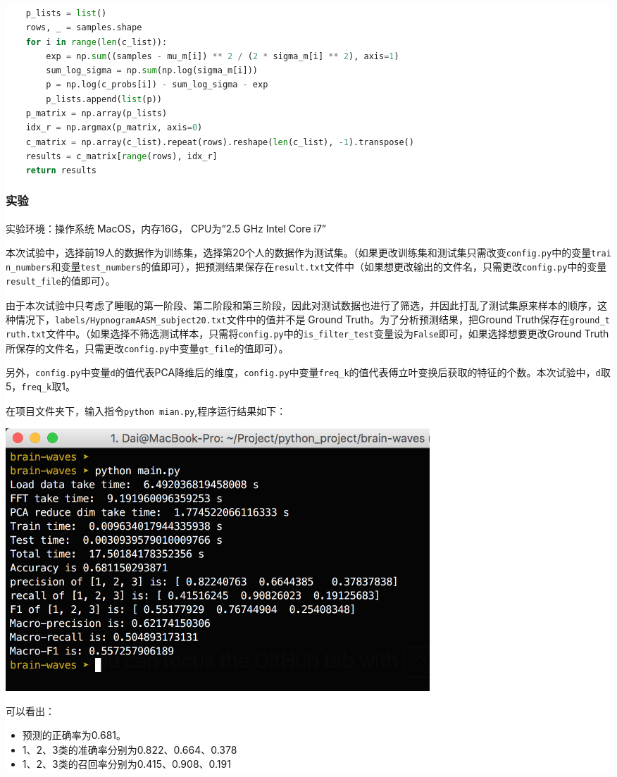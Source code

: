 ```python
    p_lists = list()
    rows, _ = samples.shape
    for i in range(len(c_list)):
        exp = np.sum((samples - mu_m[i]) ** 2 / (2 * sigma_m[i] ** 2), axis=1)
        sum_log_sigma = np.sum(np.log(sigma_m[i]))
        p = np.log(c_probs[i]) - sum_log_sigma - exp
        p_lists.append(list(p))
    p_matrix = np.array(p_lists)
    idx_r = np.argmax(p_matrix, axis=0)
    c_matrix = np.array(c_list).repeat(rows).reshape(len(c_list), -1).transpose()
    results = c_matrix[range(rows), idx_r]
    return results
```

### 实验

实验环境：操作系统 MacOS，内存16G， CPU为“2.5 GHz Intel Core i7”

本次试验中，选择前19人的数据作为训练集，选择第20个人的数据作为测试集。（如果更改训练集和测试集只需改变`config.py`中的变量`train_numbers`和变量`test_numbers`的值即可），把预测结果保存在`result.txt`文件中（如果想更改输出的文件名，只需更改`config.py`中的变量`result_file`的值即可）。

由于本次试验中只考虑了睡眠的第一阶段、第二阶段和第三阶段，因此对测试数据也进行了筛选，并因此打乱了测试集原来样本的顺序，这种情况下，`labels/HypnogramAASM_subject20.txt`文件中的值并不是 Ground Truth。为了分析预测结果，把Ground Truth保存在`ground_truth.txt`文件中。（如果选择不筛选测试样本，只需将`config.py`中的`is_filter_test`变量设为`False`即可，如果选择想要更改Ground Truth所保存的文件名，只需更改`config.py`中变量`gt_file`的值即可）。

另外，`config.py`中变量`d`的值代表PCA降维后的维度，`config.py`中变量`freq_k`的值代表傅立叶变换后获取的特征的个数。本次试验中，`d`取5，`freq_k`取1。

在项目文件夹下，输入指令`python mian.py`,程序运行结果如下：



<img src="img_program_result.png" width="70%" height="70%" />



可以看出：

+ 预测的正确率为0.681。
+ 1、2、3类的准确率分别为0.822、0.664、0.378
+ 1、2、3类的召回率分别为0.415、0.908、0.191

